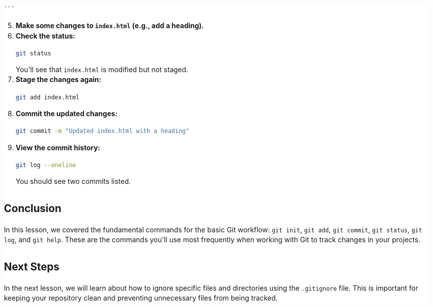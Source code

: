     ```
5.  **Make some changes to `index.html` (e.g., add a heading).**
6.  **Check the status:**
    ```bash
    git status
    ```
    You'll see that `index.html` is modified but not staged.
7.  **Stage the changes again:**
    ```bash
    git add index.html
    ```
8.  **Commit the updated changes:**
    ```bash
    git commit -m "Updated index.html with a heading"
    ```
9.  **View the commit history:**
    ```bash
    git log --oneline
    ```
    You should see two commits listed.

## Conclusion

In this lesson, we covered the fundamental commands for the basic Git workflow: `git init`, `git add`, `git commit`, `git status`, `git log`, and `git help`. These are the commands you'll use most frequently when working with Git to track changes in your projects.

## Next Steps

In the next lesson, we will learn about how to ignore specific files and directories using the `.gitignore` file. This is important for keeping your repository clean and preventing unnecessary files from being tracked.
